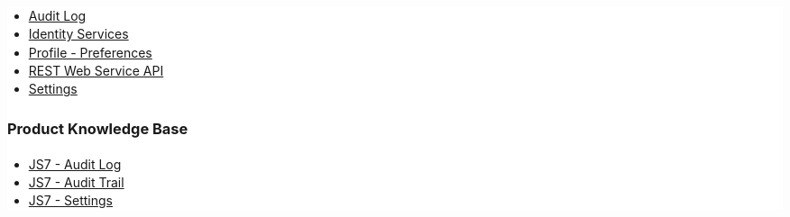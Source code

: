 - [Audit Log](/audit-log)
- [Identity Services](/identity-services)
- [Profile - Preferences](/profile-preferences)
- [REST Web Service API](/rest-api)
- [Settings](/settings)

### Product Knowledge Base

- [JS7 - Audit Log](https://kb.sos-berlin.com/display/JS7/JS7+-+Audit+Log)
- [JS7 - Audit Trail](https://kb.sos-berlin.com/display/JS7/JS7+-+Audit+Trail)
- [JS7 - Settings](https://kb.sos-berlin.com/display/JS7/JS7+-+Settings)
